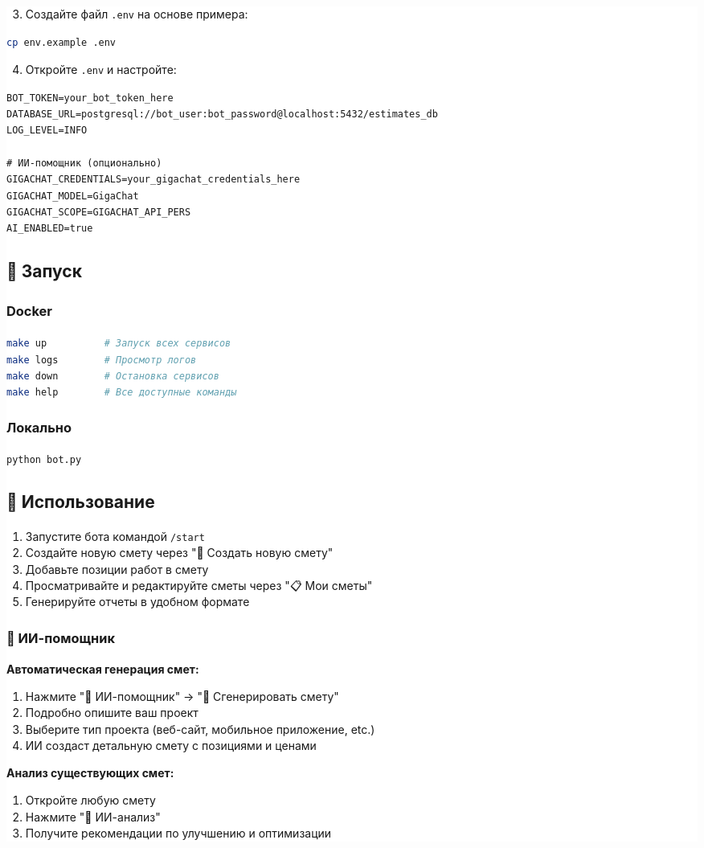 3. Создайте файл `.env` на основе примера:
```bash
cp env.example .env
```

4. Откройте `.env` и настройте:
```env
BOT_TOKEN=your_bot_token_here
DATABASE_URL=postgresql://bot_user:bot_password@localhost:5432/estimates_db
LOG_LEVEL=INFO

# ИИ-помощник (опционально)
GIGACHAT_CREDENTIALS=your_gigachat_credentials_here
GIGACHAT_MODEL=GigaChat
GIGACHAT_SCOPE=GIGACHAT_API_PERS
AI_ENABLED=true
```

## 🔧 Запуск

### Docker
```bash
make up          # Запуск всех сервисов
make logs        # Просмотр логов
make down        # Остановка сервисов
make help        # Все доступные команды
```

### Локально
```bash
python bot.py
```

## 📱 Использование

1. Запустите бота командой `/start`
2. Создайте новую смету через "📝 Создать новую смету"
3. Добавьте позиции работ в смету
4. Просматривайте и редактируйте сметы через "📋 Мои сметы"
5. Генерируйте отчеты в удобном формате

### 🤖 ИИ-помощник

**Автоматическая генерация смет:**
1. Нажмите "🤖 ИИ-помощник" → "🔮 Сгенерировать смету"
2. Подробно опишите ваш проект
3. Выберите тип проекта (веб-сайт, мобильное приложение, etc.)
4. ИИ создаст детальную смету с позициями и ценами

**Анализ существующих смет:**
1. Откройте любую смету
2. Нажмите "🤖 ИИ-анализ"
3. Получите рекомендации по улучшению и оптимизации
